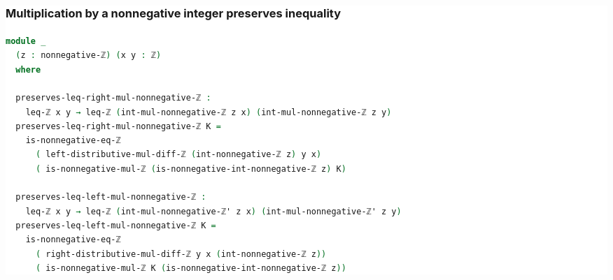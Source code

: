 ### Multiplication by a nonnegative integer preserves inequality

```agda
module _
  (z : nonnegative-ℤ) (x y : ℤ)
  where

  preserves-leq-right-mul-nonnegative-ℤ :
    leq-ℤ x y → leq-ℤ (int-mul-nonnegative-ℤ z x) (int-mul-nonnegative-ℤ z y)
  preserves-leq-right-mul-nonnegative-ℤ K =
    is-nonnegative-eq-ℤ
      ( left-distributive-mul-diff-ℤ (int-nonnegative-ℤ z) y x)
      ( is-nonnegative-mul-ℤ (is-nonnegative-int-nonnegative-ℤ z) K)

  preserves-leq-left-mul-nonnegative-ℤ :
    leq-ℤ x y → leq-ℤ (int-mul-nonnegative-ℤ' z x) (int-mul-nonnegative-ℤ' z y)
  preserves-leq-left-mul-nonnegative-ℤ K =
    is-nonnegative-eq-ℤ
      ( right-distributive-mul-diff-ℤ y x (int-nonnegative-ℤ z))
      ( is-nonnegative-mul-ℤ K (is-nonnegative-int-nonnegative-ℤ z))
```
